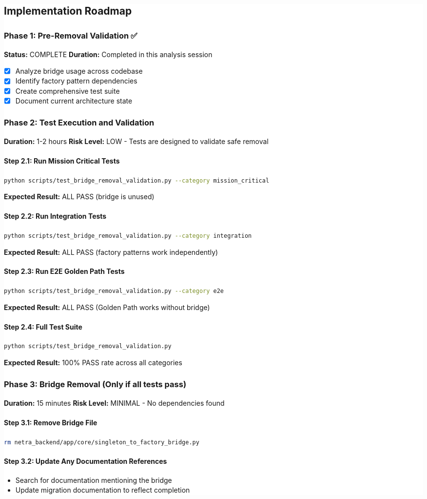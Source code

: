 ## Implementation Roadmap

### Phase 1: Pre-Removal Validation ✅

**Status:** COMPLETE
**Duration:** Completed in this analysis session

- [x] Analyze bridge usage across codebase
- [x] Identify factory pattern dependencies
- [x] Create comprehensive test suite
- [x] Document current architecture state

### Phase 2: Test Execution and Validation

**Duration:** 1-2 hours
**Risk Level:** LOW - Tests are designed to validate safe removal

#### Step 2.1: Run Mission Critical Tests
```bash
python scripts/test_bridge_removal_validation.py --category mission_critical
```
**Expected Result:** ALL PASS (bridge is unused)

#### Step 2.2: Run Integration Tests
```bash
python scripts/test_bridge_removal_validation.py --category integration
```
**Expected Result:** ALL PASS (factory patterns work independently)

#### Step 2.3: Run E2E Golden Path Tests
```bash
python scripts/test_bridge_removal_validation.py --category e2e
```
**Expected Result:** ALL PASS (Golden Path works without bridge)

#### Step 2.4: Full Test Suite
```bash
python scripts/test_bridge_removal_validation.py
```
**Expected Result:** 100% PASS rate across all categories

### Phase 3: Bridge Removal (Only if all tests pass)

**Duration:** 15 minutes
**Risk Level:** MINIMAL - No dependencies found

#### Step 3.1: Remove Bridge File
```bash
rm netra_backend/app/core/singleton_to_factory_bridge.py
```

#### Step 3.2: Update Any Documentation References
- Search for documentation mentioning the bridge
- Update migration documentation to reflect completion
